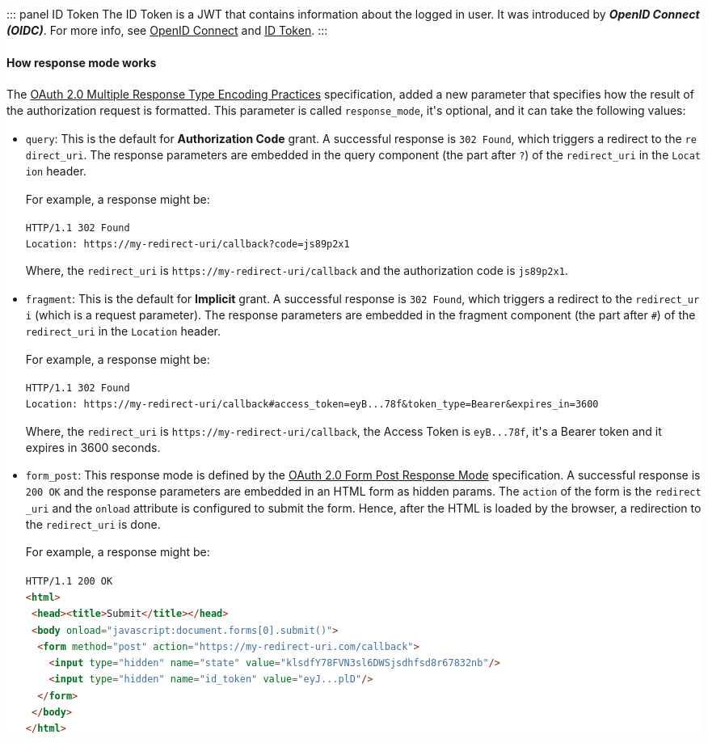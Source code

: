 ::: panel ID Token
The ID Token is a JWT that contains information about the logged in user. It was introduced by <dfn data-key="openid">**OpenID Connect (OIDC)**</dfn>. For more info, see [OpenID Connect](/protocols/oidc) and [ID Token](/tokens/concepts/id-tokens).
:::

#### How response mode works

The [OAuth 2.0 Multiple Response Type Encoding Practices](https://openid.net/specs/oauth-v2-multiple-response-types-1_0.html) specification, added a new parameter that specifies how the result of the authorization request is formatted. This parameter is called `response_mode`, it's optional, and it can take the following values:

- `query`: This is the default for **Authorization Code** grant. A successful response is `302 Found`, which triggers a redirect to the `redirect_uri`. The response parameters are embedded in the query component (the part after `?`) of the `redirect_uri` in the `Location` header.

  For example, a response might be:

  ```text
  HTTP/1.1 302 Found
  Location: https://my-redirect-uri/callback?code=js89p2x1
  ```

  Where, the `redirect_uri` is `https://my-redirect-uri/callback` and the authorization code is `js89p2x1`.

- `fragment`: This is the default for **Implicit** grant. A successful response is `302 Found`, which triggers a redirect to the `redirect_uri` (which is a request parameter). The response parameters are embedded in the fragment component (the part after `#`) of the `redirect_uri` in the `Location` header.

  For example, a response might be:

  ```text
  HTTP/1.1 302 Found
  Location: https://my-redirect-uri/callback#access_token=eyB...78f&token_type=Bearer&expires_in=3600
  ```

  Where, the `redirect_uri` is `https://my-redirect-uri/callback`, the Access Token is `eyB...78f`, it's a Bearer token and it expires in 3600 seconds.

- `form_post`: This response mode is defined by the [OAuth 2.0 Form Post Response Mode](https://openid.net/specs/oauth-v2-form-post-response-mode-1_0.html) specification. A successful response is `200 OK` and the response parameters are embedded in an HTML form as hidden params. The `action` of the form is the `redirect_uri` and the `onload` attribute is configured to submit the form. Hence, after the HTML is loaded by the browser, a redirection to the `redirect_uri` is done.

  For example, a response might be:

  ```html
  HTTP/1.1 200 OK
  <html>
   <head><title>Submit</title></head>
   <body onload="javascript:document.forms[0].submit()">
    <form method="post" action="https://my-redirect-uri.com/callback">
      <input type="hidden" name="state" value="klsdfY78FVN3sl6DWSjsdhfsd8r67832nb"/>
      <input type="hidden" name="id_token" value="eyJ...plD"/>
    </form>
   </body>
  </html>
  ```
